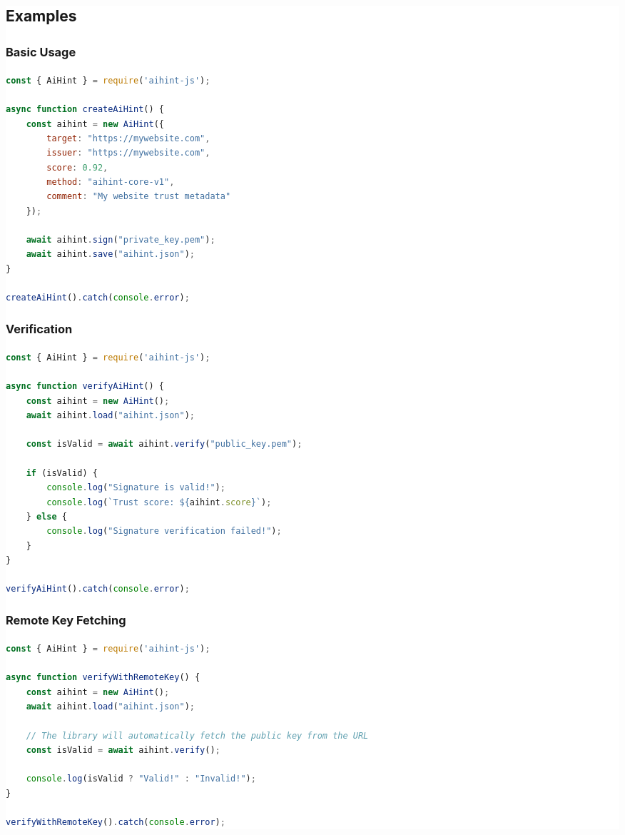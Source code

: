 ## Examples

### Basic Usage

```javascript
const { AiHint } = require('aihint-js');

async function createAiHint() {
    const aihint = new AiHint({
        target: "https://mywebsite.com",
        issuer: "https://mywebsite.com",
        score: 0.92,
        method: "aihint-core-v1",
        comment: "My website trust metadata"
    });

    await aihint.sign("private_key.pem");
    await aihint.save("aihint.json");
}

createAiHint().catch(console.error);
```

### Verification

```javascript
const { AiHint } = require('aihint-js');

async function verifyAiHint() {
    const aihint = new AiHint();
    await aihint.load("aihint.json");

    const isValid = await aihint.verify("public_key.pem");
    
    if (isValid) {
        console.log("Signature is valid!");
        console.log(`Trust score: ${aihint.score}`);
    } else {
        console.log("Signature verification failed!");
    }
}

verifyAiHint().catch(console.error);
```

### Remote Key Fetching

```javascript
const { AiHint } = require('aihint-js');

async function verifyWithRemoteKey() {
    const aihint = new AiHint();
    await aihint.load("aihint.json");

    // The library will automatically fetch the public key from the URL
    const isValid = await aihint.verify();
    
    console.log(isValid ? "Valid!" : "Invalid!");
}

verifyWithRemoteKey().catch(console.error);
```
